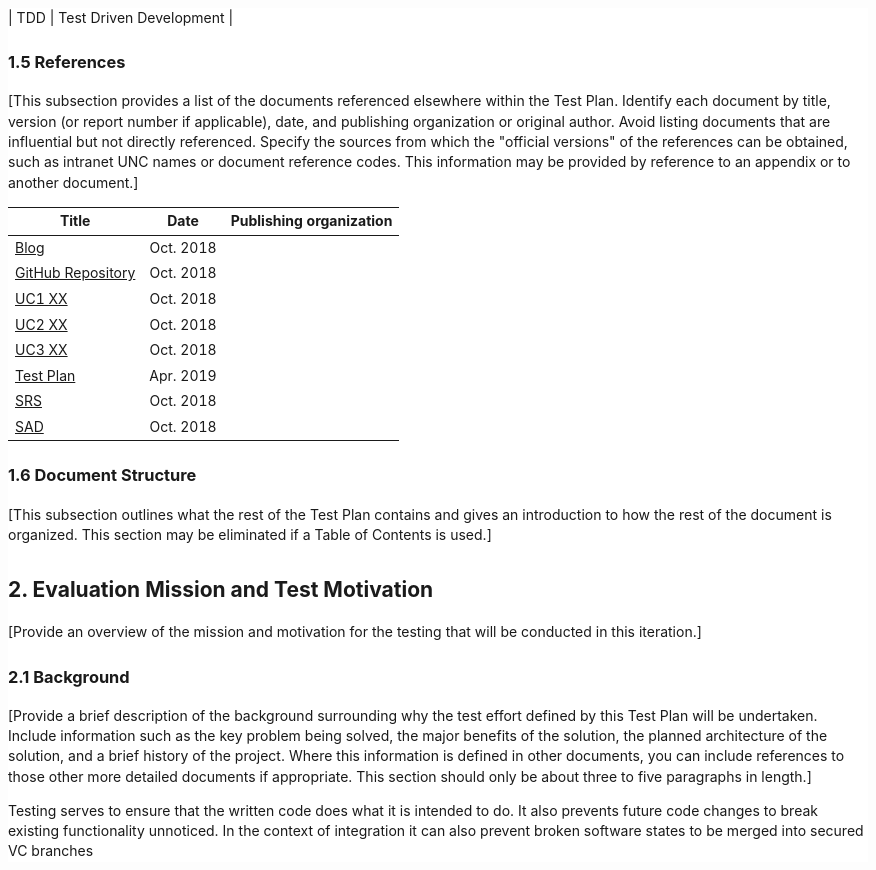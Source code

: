 | TDD  | Test Driven Development             |

### 1.5  References

[This subsection provides a list of the documents referenced elsewhere within the Test Plan. Identify each document by title, version (or report number if applicable), date, and publishing organization or original author. Avoid listing documents that are influential but not directly referenced. Specify the sources from which the "official versions" of the references can be obtained, such as intranet UNC names or document reference codes. This information may be provided by reference to an appendix or to another document.]

| Title                                                                   | Date       | Publishing organization   |
| ------------------------------------------------------------------------|:----------:| ------------------------- |
| [Blog]()                                                                | Oct. 2018  |                  |
| [GitHub Repository]()                                                   | Oct. 2018  |                  |
| [UC1 XX](../use_cases/UC1_XX.md)                                        | Oct. 2018  |                  |
| [UC2 XX](../use_cases/UC2_XX.md)                                        | Oct. 2018  |                  |
| [UC3 XX](../use_cases/UC3_XX.md)                                        | Oct. 2018  |                  |
| [Test Plan](./TestPlan.md)                                              | Apr. 2019  |                  |
| [SRS](../SoftwareRequirementsSpecification.md)                          | Oct. 2018  |                  |
| [SAD](../SoftwareArchitectureDocument.md)                               | Oct. 2018  |                  |

### 1.6 Document Structure

[This subsection outlines what the rest of the Test Plan contains and gives an introduction to how the rest of the document is organized. This section may be eliminated if a Table of Contents is used.]


## 2. Evaluation Mission and Test Motivation

[Provide an overview of the mission and motivation for the testing that will be conducted in this iteration.]

### 2.1 Background

[Provide a brief description of the background surrounding why the test effort defined by this Test Plan will be undertaken. Include information such as the key problem being solved, the major benefits of the solution, the planned architecture of the solution, and a brief history of the project. Where this information is defined in other documents, you can include references to those other more detailed documents if appropriate. This section should only be about three to five paragraphs in length.]

Testing serves to ensure that the written code does what it is intended to do. It also prevents future code changes to break existing functionality unnoticed. In the context of integration it can also prevent broken software states to be merged into secured VC branches
